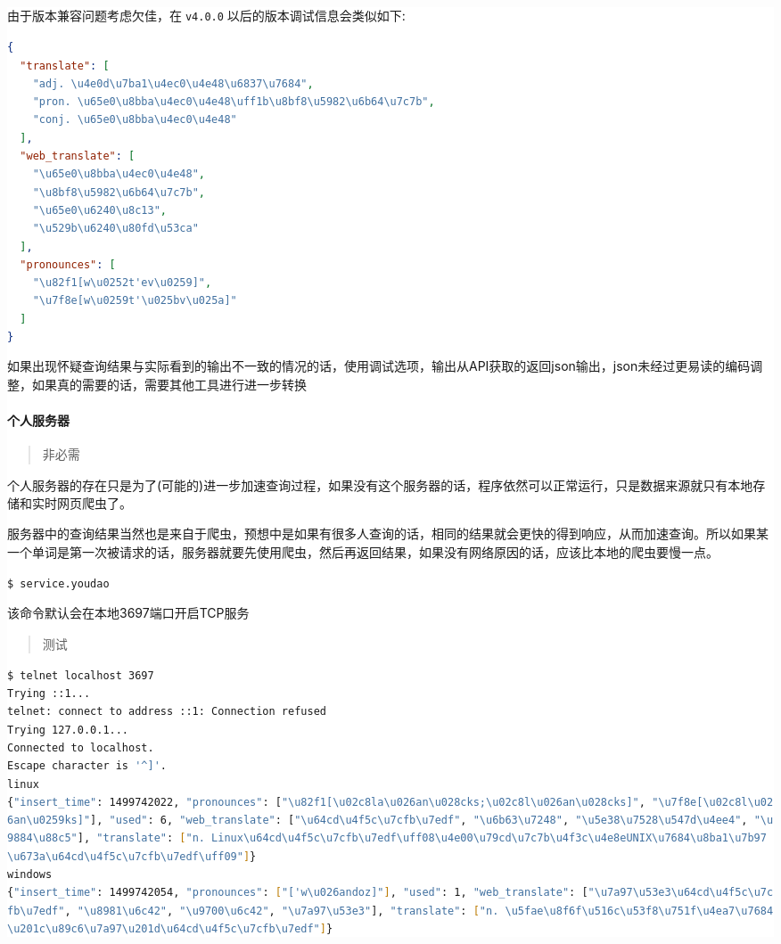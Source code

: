 由于版本兼容问题考虑欠佳，在 `v4.0.0` 以后的版本调试信息会类似如下:

```json
{
  "translate": [
    "adj. \u4e0d\u7ba1\u4ec0\u4e48\u6837\u7684",
    "pron. \u65e0\u8bba\u4ec0\u4e48\uff1b\u8bf8\u5982\u6b64\u7c7b",
    "conj. \u65e0\u8bba\u4ec0\u4e48"
  ],
  "web_translate": [
    "\u65e0\u8bba\u4ec0\u4e48",
    "\u8bf8\u5982\u6b64\u7c7b",
    "\u65e0\u6240\u8c13",
    "\u529b\u6240\u80fd\u53ca"
  ],
  "pronounces": [
    "\u82f1[w\u0252t'ev\u0259]",
    "\u7f8e[w\u0259t'\u025bv\u025a]"
  ]
}
```



如果出现怀疑查询结果与实际看到的输出不一致的情况的话，使用调试选项，输出从API获取的返回json输出，json未经过更易读的编码调整，如果真的需要的话，需要其他工具进行进一步转换

#### 个人服务器

> 非必需

个人服务器的存在只是为了(可能的)进一步加速查询过程，如果没有这个服务器的话，程序依然可以正常运行，只是数据来源就只有本地存储和实时网页爬虫了。

服务器中的查询结果当然也是来自于爬虫，预想中是如果有很多人查询的话，相同的结果就会更快的得到响应，从而加速查询。所以如果某一个单词是第一次被请求的话，服务器就要先使用爬虫，然后再返回结果，如果没有网络原因的话，应该比本地的爬虫要慢一点。

```bash
$ service.youdao
```

该命令默认会在本地3697端口开启TCP服务

> 测试

```bash
$ telnet localhost 3697
Trying ::1...
telnet: connect to address ::1: Connection refused
Trying 127.0.0.1...
Connected to localhost.
Escape character is '^]'.
linux
{"insert_time": 1499742022, "pronounces": ["\u82f1[\u02c8la\u026an\u028cks;\u02c8l\u026an\u028cks]", "\u7f8e[\u02c8l\u026an\u0259ks]"], "used": 6, "web_translate": ["\u64cd\u4f5c\u7cfb\u7edf", "\u6b63\u7248", "\u5e38\u7528\u547d\u4ee4", "\u9884\u88c5"], "translate": ["n. Linux\u64cd\u4f5c\u7cfb\u7edf\uff08\u4e00\u79cd\u7c7b\u4f3c\u4e8eUNIX\u7684\u8ba1\u7b97\u673a\u64cd\u4f5c\u7cfb\u7edf\uff09"]}
windows
{"insert_time": 1499742054, "pronounces": ["['w\u026andoz]"], "used": 1, "web_translate": ["\u7a97\u53e3\u64cd\u4f5c\u7cfb\u7edf", "\u8981\u6c42", "\u9700\u6c42", "\u7a97\u53e3"], "translate": ["n. \u5fae\u8f6f\u516c\u53f8\u751f\u4ea7\u7684\u201c\u89c6\u7a97\u201d\u64cd\u4f5c\u7cfb\u7edf"]}
```
